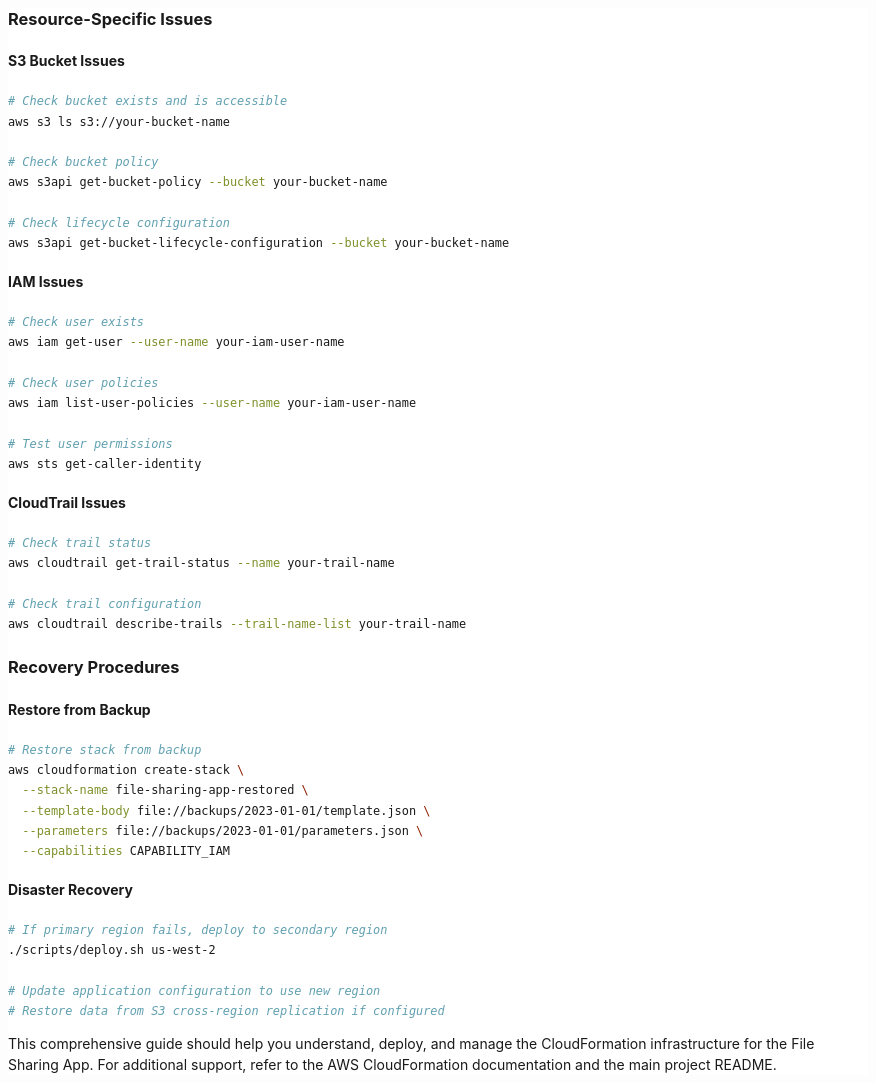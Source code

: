 ### Resource-Specific Issues

#### S3 Bucket Issues

```bash
# Check bucket exists and is accessible
aws s3 ls s3://your-bucket-name

# Check bucket policy
aws s3api get-bucket-policy --bucket your-bucket-name

# Check lifecycle configuration
aws s3api get-bucket-lifecycle-configuration --bucket your-bucket-name
```

#### IAM Issues

```bash
# Check user exists
aws iam get-user --user-name your-iam-user-name

# Check user policies
aws iam list-user-policies --user-name your-iam-user-name

# Test user permissions
aws sts get-caller-identity
```

#### CloudTrail Issues

```bash
# Check trail status
aws cloudtrail get-trail-status --name your-trail-name

# Check trail configuration
aws cloudtrail describe-trails --trail-name-list your-trail-name
```

### Recovery Procedures

#### Restore from Backup

```bash
# Restore stack from backup
aws cloudformation create-stack \
  --stack-name file-sharing-app-restored \
  --template-body file://backups/2023-01-01/template.json \
  --parameters file://backups/2023-01-01/parameters.json \
  --capabilities CAPABILITY_IAM
```

#### Disaster Recovery

```bash
# If primary region fails, deploy to secondary region
./scripts/deploy.sh us-west-2

# Update application configuration to use new region
# Restore data from S3 cross-region replication if configured
```

This comprehensive guide should help you understand, deploy, and manage the CloudFormation infrastructure for the File Sharing App. For additional support, refer to the AWS CloudFormation documentation and the main project README.